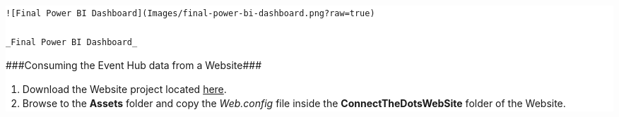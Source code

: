 	![Final Power BI Dashboard](Images/final-power-bi-dashboard.png?raw=true)
	
	_Final Power BI Dashboard_

<a name="Task33" />
###Consuming the Event Hub data from a Website###
	
1. Download the Website project located [here](https://github.com/southworkscom/connectthedots/tree/master/Azure/WebSite).
2. Browse to the **Assets** folder and copy the _Web.config_ file inside the **ConnectTheDotsWebSite** folder of the Website.
